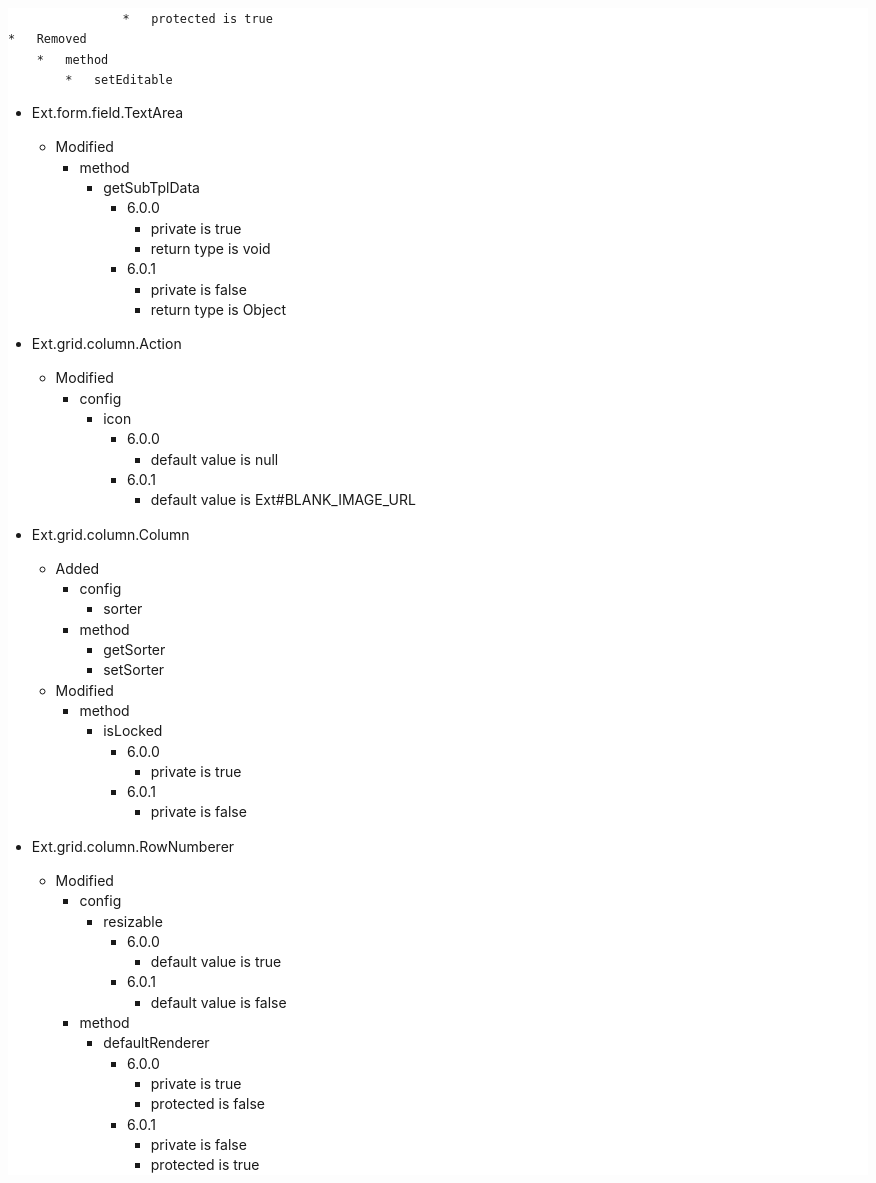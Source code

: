                     *   protected is true
    *   Removed
        *   method
            *   setEditable

*   Ext.form.field.TextArea
    *   Modified
        *   method
            *   getSubTplData
                *   6.0.0
                    *   private is true
                    *   return type is void
                *   6.0.1
                    *   private is false
                    *   return type is Object

*   Ext.grid.column.Action
    *   Modified
        *   config
            *   icon
                *   6.0.0
                    *   default value is null
                *   6.0.1
                    *   default value is Ext#BLANK_IMAGE_URL

*   Ext.grid.column.Column
    *   Added
        *   config
            *   sorter
        *   method
            *   getSorter
            *   setSorter
    *   Modified
        *   method
            *   isLocked
                *   6.0.0
                    *   private is true
                *   6.0.1
                    *   private is false

*   Ext.grid.column.RowNumberer
    *   Modified
        *   config
            *   resizable
                *   6.0.0
                    *   default value is true
                *   6.0.1
                    *   default value is false
        *   method
            *   defaultRenderer
                *   6.0.0
                    *   private is true
                    *   protected is false
                *   6.0.1
                    *   private is false
                    *   protected is true
